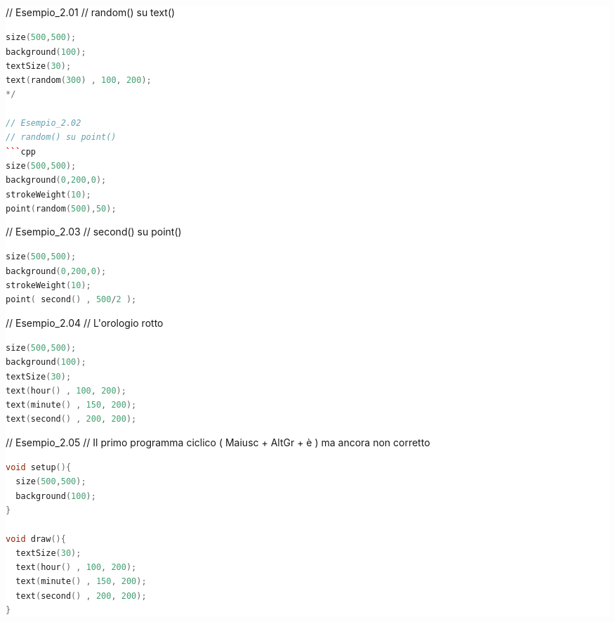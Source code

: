 

// Esempio_2.01 
// random() su text()
```cpp
size(500,500);
background(100);
textSize(30);
text(random(300) , 100, 200);
*/

// Esempio_2.02
// random() su point() 
```cpp
size(500,500);
background(0,200,0);
strokeWeight(10);
point(random(500),50);
```

// Esempio_2.03
// second() su point() 
```cpp
size(500,500);
background(0,200,0);
strokeWeight(10);
point( second() , 500/2 );
```



// Esempio_2.04 
// L'orologio rotto
```cpp
size(500,500);
background(100);
textSize(30);
text(hour() , 100, 200);
text(minute() , 150, 200);
text(second() , 200, 200);
```


// Esempio_2.05
// Il primo programma ciclico (  Maiusc + AltGr + è ) ma ancora non corretto
```cpp
void setup(){
  size(500,500);
  background(100);
}

void draw(){
  textSize(30);
  text(hour() , 100, 200);
  text(minute() , 150, 200);
  text(second() , 200, 200);
}
```
